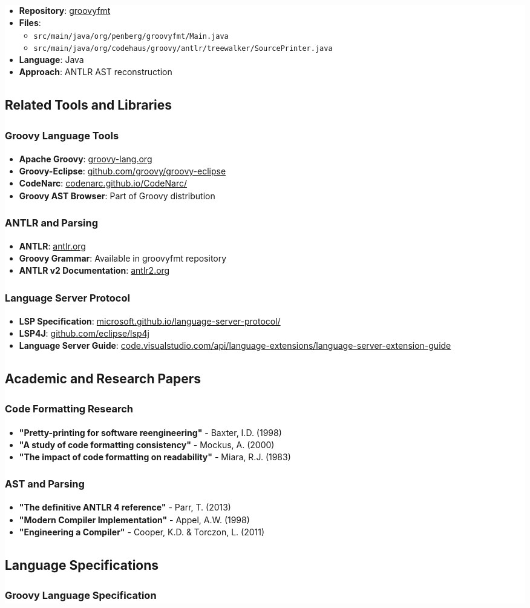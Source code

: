 - **Repository**: [groovyfmt](https://github.com/penberg/groovyfmt)
- **Files**:
  - `src/main/java/org/penberg/groovyfmt/Main.java`
  - `src/main/java/org/codehaus/groovy/antlr/treewalker/SourcePrinter.java`
- **Language**: Java
- **Approach**: ANTLR AST reconstruction

## Related Tools and Libraries

### Groovy Language Tools

- **Apache Groovy**: [groovy-lang.org](https://groovy-lang.org/)
- **Groovy-Eclipse**: [github.com/groovy/groovy-eclipse](https://github.com/groovy/groovy-eclipse)
- **CodeNarc**: [codenarc.github.io/CodeNarc/](https://codenarc.github.io/CodeNarc/)
- **Groovy AST Browser**: Part of Groovy distribution

### ANTLR and Parsing

- **ANTLR**: [antlr.org](https://www.antlr.org/)
- **Groovy Grammar**: Available in groovyfmt repository
- **ANTLR v2 Documentation**: [antlr2.org](https://www.antlr2.org/)

### Language Server Protocol

- **LSP Specification**:
  [microsoft.github.io/language-server-protocol/](https://microsoft.github.io/language-server-protocol/)
- **LSP4J**: [github.com/eclipse/lsp4j](https://github.com/eclipse/lsp4j)
- **Language Server Guide**:
  [code.visualstudio.com/api/language-extensions/language-server-extension-guide](https://code.visualstudio.com/api/language-extensions/language-server-extension-guide)

## Academic and Research Papers

### Code Formatting Research

- **"Pretty-printing for software reengineering"** - Baxter, I.D. (1998)
- **"A study of code formatting consistency"** - Mockus, A. (2000)
- **"The impact of code formatting on readability"** - Miara, R.J. (1983)

### AST and Parsing

- **"The definitive ANTLR 4 reference"** - Parr, T. (2013)
- **"Modern Compiler Implementation"** - Appel, A.W. (1998)
- **"Engineering a Compiler"** - Cooper, K.D. & Torczon, L. (2011)

## Language Specifications

### Groovy Language Specification
